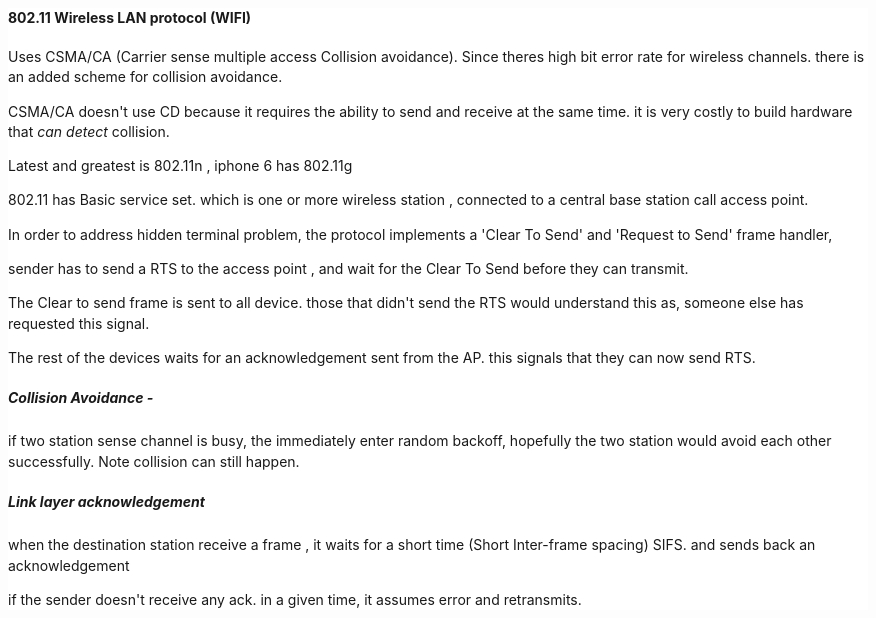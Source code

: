 #### 802.11 Wireless LAN protocol (WIFI)

Uses CSMA/CA (Carrier sense multiple access Collision avoidance). Since theres high bit error rate for wireless channels. there is an added scheme for collision avoidance. 

CSMA/CA doesn't use CD because it requires the ability to send and receive at the same time. it is very costly to build hardware that *can detect* collision. 

Latest and greatest is 802.11n , iphone 6 has 802.11g

802.11 has Basic service set. which is one or more wireless station , connected to a central base station call access point. 

In order to address hidden terminal problem, the protocol implements a 'Clear To Send' and 'Request to Send' frame handler,

sender has to send a RTS to the access point , and wait for the Clear To Send before they can transmit. 

The Clear to send frame is sent to all device. those that didn't send the RTS would understand this as, someone else has requested this signal. 

The rest of the devices waits for an acknowledgement sent from the AP. this signals that they can now send RTS. 

##### Collision Avoidance -
if two station sense channel is busy, the immediately enter random backoff, hopefully the two station would avoid each other successfully. Note collision can still happen. 



##### Link layer acknowledgement 
when the destination station receive a frame , it waits for a short time (Short Inter-frame spacing) SIFS. and sends back an acknowledgement 

if the sender doesn't receive any ack. in a given time, it assumes error and retransmits. 




